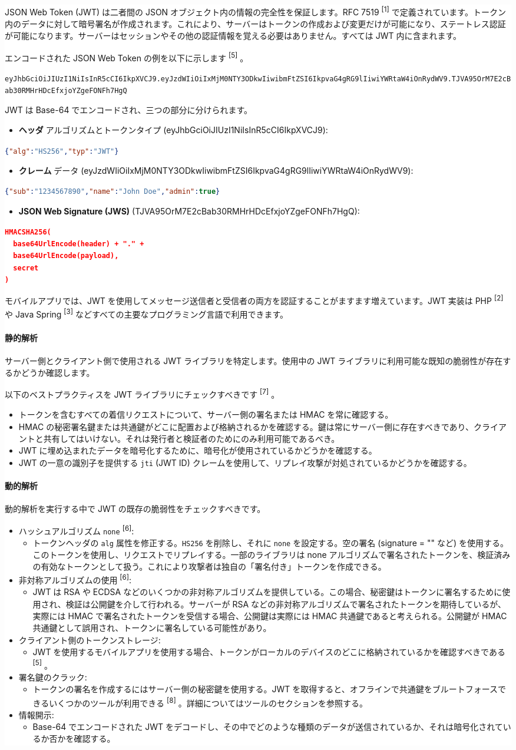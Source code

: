 JSON Web Token (JWT) は二者間の JSON オブジェクト内の情報の完全性を保証します。RFC 7519 <sup>[1]</sup> で定義されています。トークン内のデータに対して暗号署名が作成されます。これにより、サーバーはトークンの作成および変更だけが可能になり、ステートレス認証が可能になります。サーバーはセッションやその他の認証情報を覚える必要はありません。すべては JWT 内に含まれます。

エンコードされた JSON Web Token の例を以下に示します <sup>[5]</sup> 。

```
eyJhbGciOiJIUzI1NiIsInR5cCI6IkpXVCJ9.eyJzdWIiOiIxMjM0NTY3ODkwIiwibmFtZSI6IkpvaG4gRG9lIiwiYWRtaW4iOnRydWV9.TJVA95OrM7E2cBab30RMHrHDcEfxjoYZgeFONFh7HgQ
```

JWT は Base-64 でエンコードされ、三つの部分に分けられます。

* **ヘッダ** アルゴリズムとトークンタイプ (eyJhbGciOiJIUzI1NiIsInR5cCI6IkpXVCJ9):
```JSON
{"alg":"HS256","typ":"JWT"}
```
* **クレーム** データ  (eyJzdWIiOiIxMjM0NTY3ODkwIiwibmFtZSI6IkpvaG4gRG9lIiwiYWRtaW4iOnRydWV9):
```JSON
{"sub":"1234567890","name":"John Doe","admin":true}
```
* **JSON Web Signature (JWS)** (TJVA95OrM7E2cBab30RMHrHDcEfxjoYZgeFONFh7HgQ):
```JSON
HMACSHA256(
  base64UrlEncode(header) + "." +
  base64UrlEncode(payload),
  secret
)
```

モバイルアプリでは、JWT を使用してメッセージ送信者と受信者の両方を認証することがますます増えています。JWT 実装は PHP <sup>[2]</sup> や Java Spring <sup>[3]</sup> などすべての主要なプログラミング言語で利用できます。

#### 静的解析

サーバー側とクライアント側で使用される JWT ライブラリを特定します。使用中の JWT ライブラリに利用可能な既知の脆弱性が存在するかどうか確認します。

以下のベストプラクティスを JWT ライブラリにチェックすべきです <sup>[7]</sup> 。
* トークンを含むすべての着信リクエストについて、サーバー側の署名または HMAC を常に確認する。
* HMAC の秘密署名鍵または共通鍵がどこに配置および格納されるかを確認する。鍵は常にサーバー側に存在すべきであり、クライアントと共有してはいけない。それは発行者と検証者のためにのみ利用可能であるべき。
* JWT に埋め込まれたデータを暗号化するために、暗号化が使用されているかどうかを確認する。
* JWT の一意の識別子を提供する `jti` (JWT ID) クレームを使用して、リプレイ攻撃が対処されているかどうかを確認する。


#### 動的解析

動的解析を実行する中で JWT の既存の脆弱性をチェックすべきです。
* ハッシュアルゴリズム `none` <sup>[6]</sup>:
  * トークンヘッダの `alg` 属性を修正する。`HS256` を削除し、それに `none` を設定する。空の署名 (signature = "" など) を使用する。このトークンを使用し、リクエストでリプレイする。一部のライブラリは none アルゴリズムで署名されたトークンを、検証済みの有効なトークンとして扱う。これにより攻撃者は独自の「署名付き」トークンを作成できる。
* 非対称アルゴリズムの使用 <sup>[6]</sup>:
  * JWT は RSA や ECDSA などのいくつかの非対称アルゴリズムを提供している。この場合、秘密鍵はトークンに署名するために使用され、検証は公開鍵を介して行われる。サーバーが RSA などの非対称アルゴリズムで署名されたトークンを期待しているが、実際には HMAC で署名されたトークンを受信する場合、公開鍵は実際には HMAC 共通鍵であると考えられる。公開鍵が HMAC 共通鍵として誤用され、トークンに署名している可能性があり。
* クライアント側のトークンストレージ:
  * JWT を使用するモバイルアプリを使用する場合、トークンがローカルのデバイスのどこに格納されているかを確認すべきである <sup>[5]</sup> 。
* 署名鍵のクラック:
  * トークンの署名を作成するにはサーバー側の秘密鍵を使用する。JWT を取得すると、オフラインで共通鍵をブルートフォースできるいくつかのツールが利用できる <sup>[8]</sup> 。詳細についてはツールのセクションを参照する。
* 情報開示:
  * Base-64 でエンコードされた JWT をデコードし、その中でどのような種類のデータが送信されているか、それは暗号化されているか否かを確認する。
